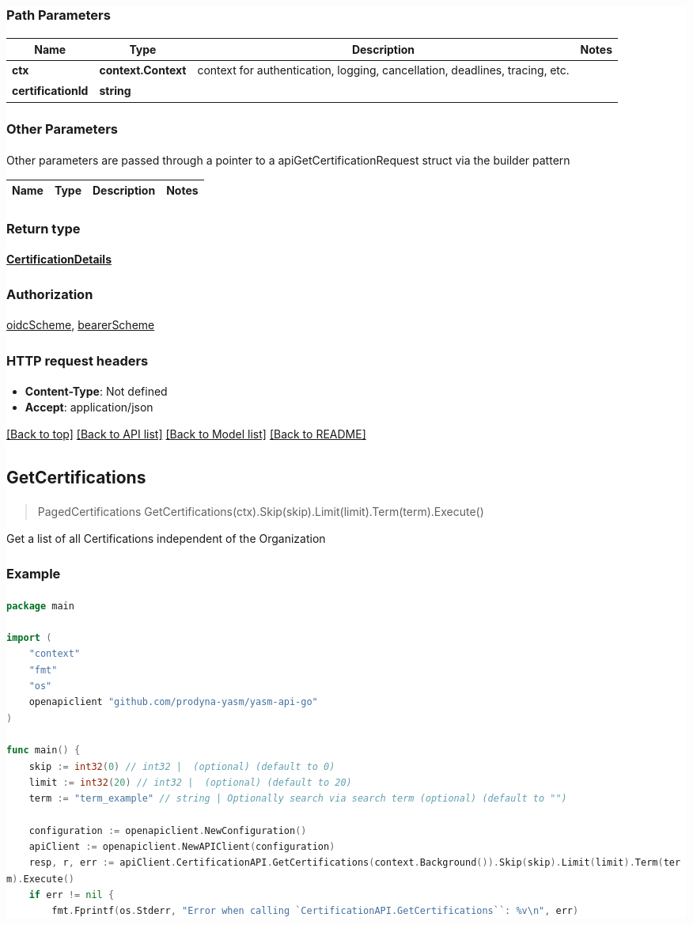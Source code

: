 ### Path Parameters


Name | Type | Description  | Notes
------------- | ------------- | ------------- | -------------
**ctx** | **context.Context** | context for authentication, logging, cancellation, deadlines, tracing, etc.
**certificationId** | **string** |  | 

### Other Parameters

Other parameters are passed through a pointer to a apiGetCertificationRequest struct via the builder pattern


Name | Type | Description  | Notes
------------- | ------------- | ------------- | -------------


### Return type

[**CertificationDetails**](CertificationDetails.md)

### Authorization

[oidcScheme](../README.md#oidcScheme), [bearerScheme](../README.md#bearerScheme)

### HTTP request headers

- **Content-Type**: Not defined
- **Accept**: application/json

[[Back to top]](#) [[Back to API list]](../README.md#documentation-for-api-endpoints)
[[Back to Model list]](../README.md#documentation-for-models)
[[Back to README]](../README.md)


## GetCertifications

> PagedCertifications GetCertifications(ctx).Skip(skip).Limit(limit).Term(term).Execute()

Get a list of all Certifications independent of the Organization

### Example

```go
package main

import (
	"context"
	"fmt"
	"os"
	openapiclient "github.com/prodyna-yasm/yasm-api-go"
)

func main() {
	skip := int32(0) // int32 |  (optional) (default to 0)
	limit := int32(20) // int32 |  (optional) (default to 20)
	term := "term_example" // string | Optionally search via search term (optional) (default to "")

	configuration := openapiclient.NewConfiguration()
	apiClient := openapiclient.NewAPIClient(configuration)
	resp, r, err := apiClient.CertificationAPI.GetCertifications(context.Background()).Skip(skip).Limit(limit).Term(term).Execute()
	if err != nil {
		fmt.Fprintf(os.Stderr, "Error when calling `CertificationAPI.GetCertifications``: %v\n", err)
```